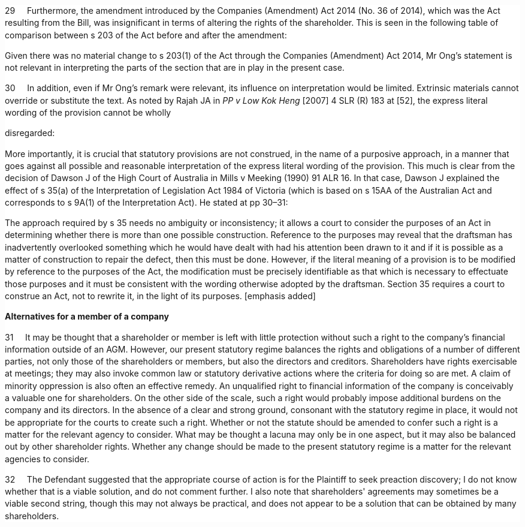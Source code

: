 29     Furthermore, the amendment introduced by the Companies (Amendment) Act 2014 (No. 36 of 2014), which was the Act resulting from the Bill, was insignificant in terms of altering the rights of the shareholder. This is seen in the following table of comparison between s 203 of the Act before and after the amendment: 

Given there was no material change to s 203(1) of the Act through the Companies (Amendment) Act 2014, Mr Ong’s statement is not relevant in interpreting the parts of the section that are in play in the present case. 

30     In addition, even if Mr Ong’s remark were relevant, its influence on interpretation would be limited. Extrinsic materials cannot override or substitute the text. As noted by Rajah JA in _PP v Low Kok Heng_ [2007] 4 SLR (R) 183 at [52], the express literal wording of the provision cannot be wholly 


disregarded: 

 More importantly, it is crucial that statutory provisions are not construed, in the name of a purposive approach, in a manner that goes against all possible and reasonable interpretation of the express literal wording of the provision. This much is clear from the decision of Dawson J of the High Court of Australia in Mills v Meeking (1990) 91 ALR 16. In that case, Dawson J explained the effect of s 35(a) of the Interpretation of Legislation Act 1984 of Victoria (which is based on s 15AA of the Australian Act and corresponds to s 9A(1) of the Interpretation Act). He stated at pp 30–31: 

 The approach required by s 35 needs no ambiguity or inconsistency; it allows a court to consider the purposes of an Act in determining whether there is more than one possible construction. Reference to the purposes may reveal that the draftsman has inadvertently overlooked something which he would have dealt with had his attention been drawn to it and if it is possible as a matter of construction to repair the defect, then this must be done. However, if the literal meaning of a provision is to be modified by reference to the purposes of the Act, the modification must be precisely identifiable as that which is necessary to effectuate those purposes and it must be consistent with the wording otherwise adopted by the draftsman. Section 35 requires a court to construe an Act, not to rewrite it, in the light of its purposes. [emphasis added] 

**Alternatives for a member of a company** 

31     It may be thought that a shareholder or member is left with little protection without such a right to the company’s financial information outside of an AGM. However, our present statutory regime balances the rights and obligations of a number of different parties, not only those of the shareholders or members, but also the directors and creditors. Shareholders have rights exercisable at meetings; they may also invoke common law or statutory derivative actions where the criteria for doing so are met. A claim of minority oppression is also often an effective remedy. An unqualified right to financial information of the company is conceivably a valuable one for shareholders. On the other side of the scale, such a right would probably impose additional burdens on the company and its directors. In the absence of a clear and strong ground, consonant with the statutory regime in place, it would not be appropriate for the courts to create such a right. Whether or not the statute should be amended to confer such a right is a matter for the relevant agency to consider. What may be thought a lacuna may only be in one aspect, but it may also be balanced out by other shareholder rights. Whether any change should be made to the present statutory regime is a matter for the relevant agencies to consider. 

32     The Defendant suggested that the appropriate course of action is for the Plaintiff to seek preaction discovery; I do not know whether that is a viable solution, and do not comment further. I also note that shareholders' agreements may sometimes be a viable second string, though this may not always be practical, and does not appear to be a solution that can be obtained by many shareholders. 
